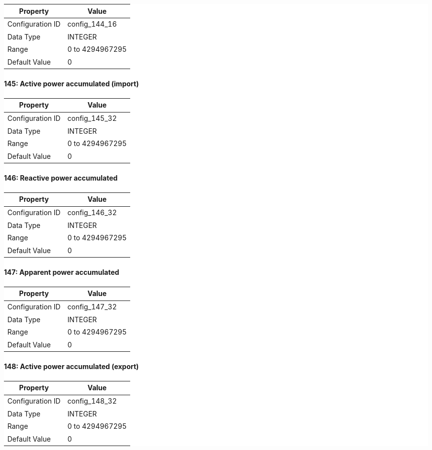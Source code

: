 
| Property         | Value    |
|------------------|----------|
| Configuration ID | config_144_16 |
| Data Type        | INTEGER |
| Range | 0 to 4294967295 |
| Default Value | 0 |


#### 145: Active power accumulated (import)


| Property         | Value    |
|------------------|----------|
| Configuration ID | config_145_32 |
| Data Type        | INTEGER |
| Range | 0 to 4294967295 |
| Default Value | 0 |


#### 146: Reactive power accumulated


| Property         | Value    |
|------------------|----------|
| Configuration ID | config_146_32 |
| Data Type        | INTEGER |
| Range | 0 to 4294967295 |
| Default Value | 0 |


#### 147: Apparent power accumulated


| Property         | Value    |
|------------------|----------|
| Configuration ID | config_147_32 |
| Data Type        | INTEGER |
| Range | 0 to 4294967295 |
| Default Value | 0 |


#### 148: Active power accumulated (export)


| Property         | Value    |
|------------------|----------|
| Configuration ID | config_148_32 |
| Data Type        | INTEGER |
| Range | 0 to 4294967295 |
| Default Value | 0 |
